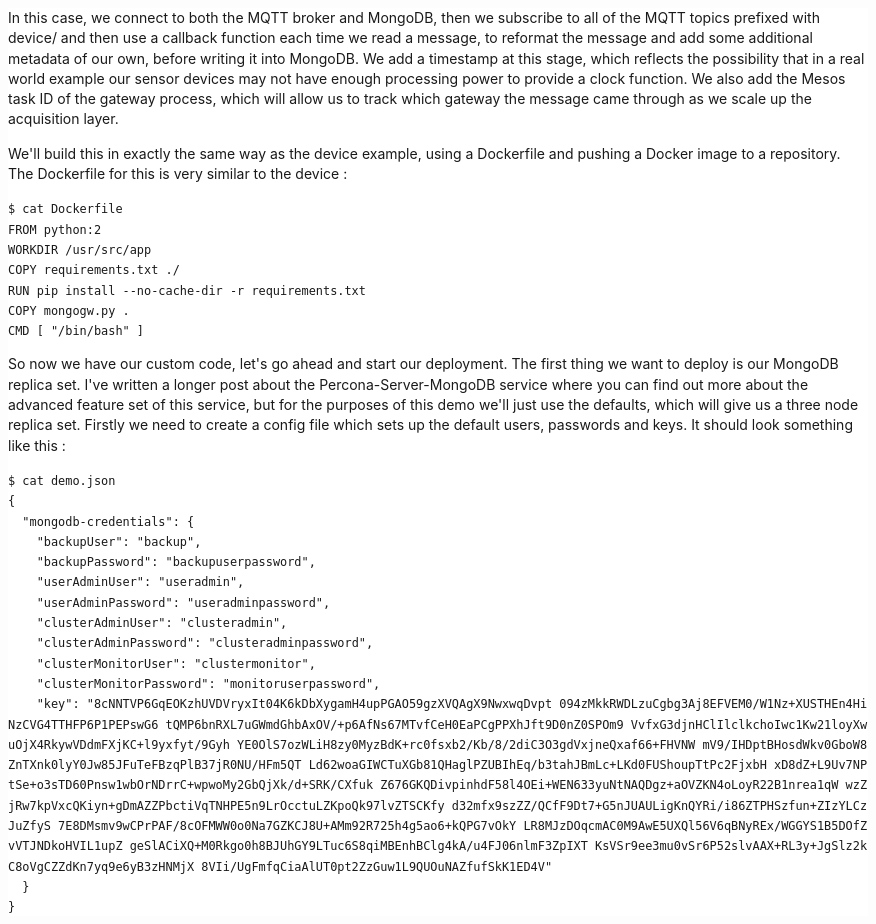In this case, we connect to both the MQTT broker and MongoDB, then we subscribe to all of the MQTT topics prefixed with device/ and then use a callback function each time we read a message, to reformat the message and add some additional metadata of our own, before writing it into MongoDB. We add a timestamp at this stage, which reflects the possibility that in a real world example our sensor devices may not have enough processing power to provide a clock function. We also add the Mesos task ID of the gateway process, which will allow us to track which gateway the message came through as we scale up the acquisition layer.

We'll build this in exactly the same way as the device example, using a Dockerfile and pushing a Docker image to a repository. The Dockerfile for this is very similar to the device :

```
$ cat Dockerfile
FROM python:2
WORKDIR /usr/src/app
COPY requirements.txt ./
RUN pip install --no-cache-dir -r requirements.txt
COPY mongogw.py .
CMD [ "/bin/bash" ]
```

So now we have our custom code, let's go ahead and start our deployment. The first thing we want to deploy is our MongoDB replica set. I've written a longer post about the Percona-Server-MongoDB service where you can find out more about the advanced feature set of this service, but for the purposes of this demo we'll just use the defaults, which will give us a three node replica set. Firstly we need to create a config file which sets up the default users, passwords and keys. It should look something like this :

```
$ cat demo.json
{
  "mongodb-credentials": {
    "backupUser": "backup",
    "backupPassword": "backupuserpassword",
    "userAdminUser": "useradmin",
    "userAdminPassword": "useradminpassword",
    "clusterAdminUser": "clusteradmin",
    "clusterAdminPassword": "clusteradminpassword",
    "clusterMonitorUser": "clustermonitor",
    "clusterMonitorPassword": "monitoruserpassword",
    "key": "8cNNTVP6GqEOKzhUVDVryxIt04K6kDbXygamH4upPGAO59gzXVQAgX9NwxwqDvpt 094zMkkRWDLzuCgbg3Aj8EFVEM0/W1Nz+XUSTHEn4HiNzCVG4TTHFP6P1PEPswG6 tQMP6bnRXL7uGWmdGhbAxOV/+p6AfNs67MTvfCeH0EaPCgPPXhJft9D0nZ0SPOm9 VvfxG3djnHClIlclkchoIwc1Kw21loyXwuOjX4RkywVDdmFXjKC+l9yxfyt/9Gyh YE0OlS7ozWLiH8zy0MyzBdK+rc0fsxb2/Kb/8/2diC3O3gdVxjneQxaf66+FHVNW mV9/IHDptBHosdWkv0GboW8ZnTXnk0lyY0Jw85JFuTeFBzqPlB37jR0NU/HFm5QT Ld62woaGIWCTuXGb81QHaglPZUBIhEq/b3tahJBmLc+LKd0FUShoupTtPc2FjxbH xD8dZ+L9Uv7NPtSe+o3sTD60Pnsw1wbOrNDrrC+wpwoMy2GbQjXk/d+SRK/CXfuk Z676GKQDivpinhdF58l4OEi+WEN633yuNtNAQDgz+aOVZKN4oLoyR22B1nrea1qW wzZjRw7kpVxcQKiyn+gDmAZZPbctiVqTNHPE5n9LrOcctuLZKpoQk97lvZTSCKfy d32mfx9szZZ/QCfF9Dt7+G5nJUAULigKnQYRi/i86ZTPHSzfun+ZIzYLCzJuZfyS 7E8DMsmv9wCPrPAF/8cOFMWW0o0Na7GZKCJ8U+AMm92R725h4g5ao6+kQPG7vOkY LR8MJzDOqcmAC0M9AwE5UXQl56V6qBNyREx/WGGYS1B5DOfZvVTJNDkoHVIL1upZ geSlACiXQ+M0Rkgo0h8BJUhGY9LTuc6S8qiMBEnhBClg4kA/u4FJ06nlmF3ZpIXT KsVSr9ee3mu0vSr6P52slvAAX+RL3y+JgSlz2kC8oVgCZZdKn7yq9e6yB3zHNMjX 8VIi/UgFmfqCiaAlUT0pt2ZzGuw1L9QUOuNAZfufSkK1ED4V"
  }
}
```
